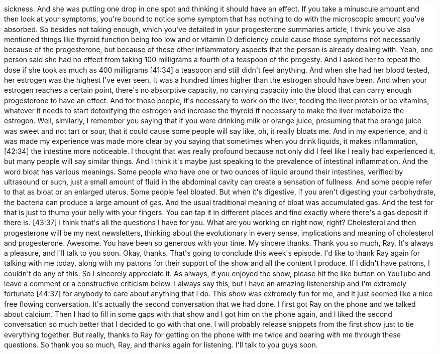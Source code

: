 sickness. And she was putting one drop in one spot and thinking it should have an effect. If you take a minuscule amount and then look at your symptoms, you're bound to notice some symptom that has nothing to do with the microscopic amount you've absorbed. So besides not taking enough, which you've detailed in your progesterone summaries article, I think you've also mentioned things like thyroid function being too low and or vitamin D deficiency could cause those symptoms not necessarily because of the progesterone, but because of these other inflammatory aspects that the person is already dealing with. Yeah, one person said she had no effect from taking 100 milligrams a fourth of a teaspoon of the progesty. And I asked her to repeat the dose if she took as much as 400 milligrams [41:34] a teaspoon and still didn't feel anything. And when she had her blood tested, her estrogen was the highest I've ever seen. It was a hundred times higher than the estrogen should have been. And when your estrogen reaches a certain point, there's no absorptive capacity, no carrying capacity into the blood that can carry enough progesterone to have an effect. And for those people, it's necessary to work on the liver, feeding the liver protein or be vitamins, whatever it needs to start detoxifying the estrogen and increase the thyroid if necessary to make the liver metabolize the estrogen. Well, similarly, I remember you saying that if you were drinking milk or orange juice, presuming that the orange juice was sweet and not tart or sour, that it could cause some people will say like, oh, it really bloats me. And in my experience, and it was made my experience was made more clear by you saying that sometimes when you drink liquids, it makes inflammation, [42:34] the intestine more noticeable. I thought that was really profound because not only did I feel like I really had experienced it, but many people will say similar things. And I think it's maybe just speaking to the prevalence of intestinal inflammation. And the word bloat has various meanings. Some people who have one or two ounces of liquid around their intestines, verified by ultrasound or such, just a small amount of fluid in the abdominal cavity can create a sensation of fullness. And some people refer to that as bloat or an enlarged uterus. Some people feel bloated. But when it's digestive, if you aren't digesting your carbohydrate, the bacteria can produce a large amount of gas. And the usual traditional meaning of bloat was accumulated gas. And the test for that is just to thump your belly with your fingers. You can tap it in different places and find exactly where there's a gas deposit if there is. [43:37] I think that's all the questions I have for you. What are you working on right now, right? Cholesterol and then progesterone will be my next newsletters, thinking about the evolutionary in every sense, implications and meaning of cholesterol and progesterone. Awesome. You have been so generous with your time. My sincere thanks. Thank you so much, Ray. It's always a pleasure, and I'll talk to you soon. Okay, thanks. That's going to conclude this week's episode. I'd like to thank Ray again for talking with me today, along with my patrons for their support of the show and all the content I produce. If I didn't have patrons, I couldn't do any of this. So I sincerely appreciate it. As always, if you enjoyed the show, please hit the like button on YouTube and leave a comment or a constructive criticism below. I always say this, but I have an amazing listenership and I'm extremely fortunate [44:37] for anybody to care about anything that I do. This show was extremely fun for me, and it just seemed like a nice free flowing conversation. It's actually the second conversation that we had done. I first got Ray on the phone and we talked about calcium. Then I had to fill in some gaps with that show and I got him on the phone again, and I liked the second conversation so much better that I decided to go with that one. I will probably release snippets from the first show just to tie everything together. But really, thanks to Ray for getting on the phone with me twice and bearing with me through these questions. So thank you so much, Ray, and thanks again for listening. I'll talk to you guys soon.

